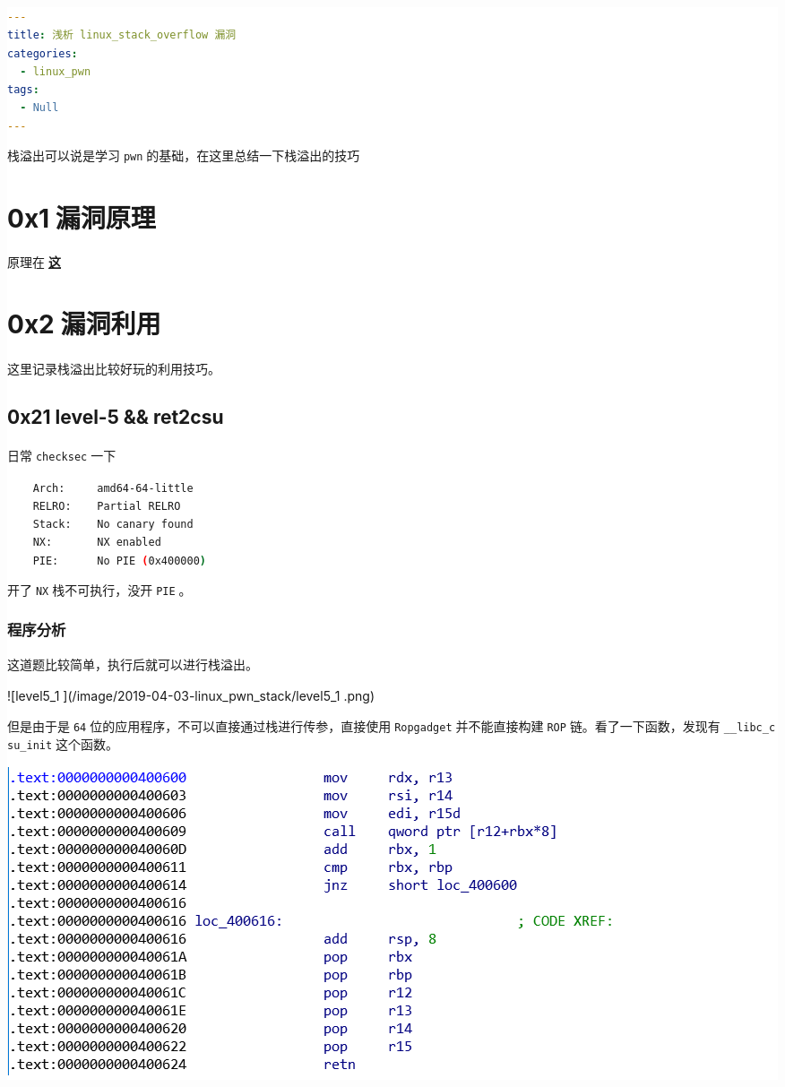 ```yaml
---
title: 浅析 linux_stack_overflow 漏洞
categories:
  - linux_pwn
tags:
  - Null
---
```


栈溢出可以说是学习 `pwn` 的基础，在这里总结一下栈溢出的技巧



# 0x1 漏洞原理

原理在 [**这**](https://en.wikipedia.org/wiki/Stack_buffer_overflow)

# 0x2 漏洞利用

这里记录栈溢出比较好玩的利用技巧。

## 0x21 level-5 && ret2csu

日常 `checksec` 一下

```sh
    Arch:     amd64-64-little
    RELRO:    Partial RELRO
    Stack:    No canary found
    NX:       NX enabled
    PIE:      No PIE (0x400000)
```

开了 `NX` 栈不可执行，没开 `PIE` 。



### 程序分析

这道题比较简单，执行后就可以进行栈溢出。

![level5_1 ](/image/2019-04-03-linux_pwn_stack/level5_1 .png)

但是由于是 `64` 位的应用程序，不可以直接通过栈进行传参，直接使用 `Ropgadget` 并不能直接构建 `ROP` 链。看了一下函数，发现有 `__libc_csu_init` 这个函数。

![level5_2](/image/2019-04-03-linux_pwn_stack/level5_2.png)
